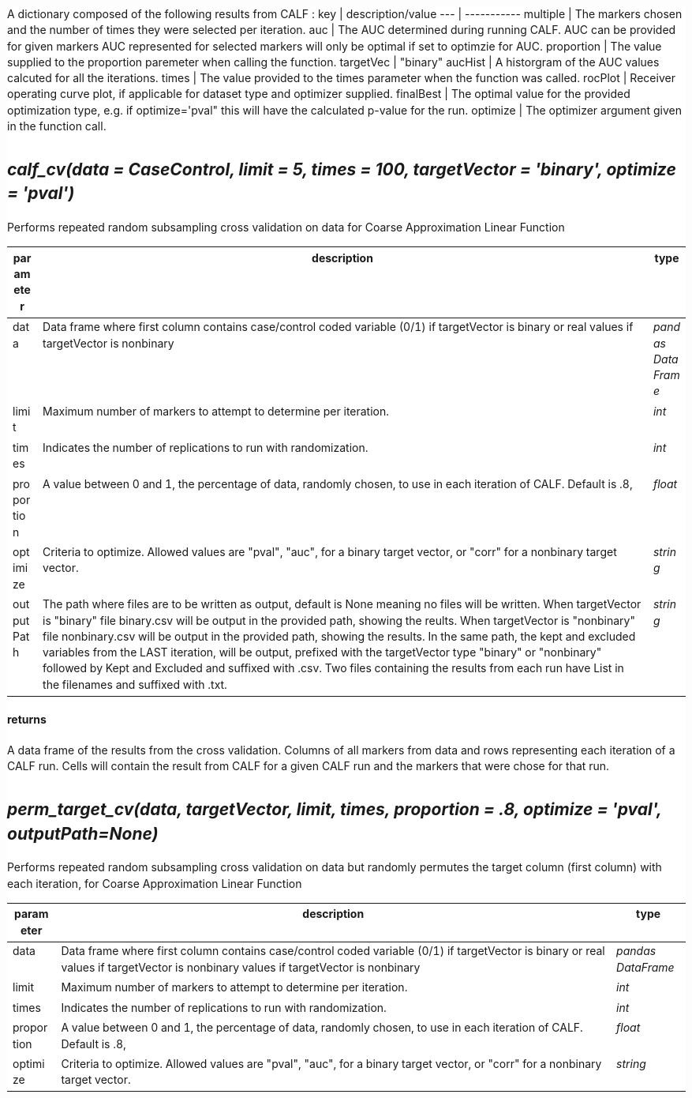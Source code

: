 A dictionary composed of the following results from CALF :
key | description/value
--- | -----------
multiple | The markers chosen and the number of times they were selected per iteration.
auc | The AUC determined during running CALF.  AUC can be provided for given markers AUC represented for selected markers will only be optimal if set to optimzie for AUC.
proportion | The value supplied to the proportion paremeter when calling the function.
targetVec | "binary"
aucHist | A historgram of the AUC values calcuted for all the iterations.
times | The value provided to the times parameter when the function was called.
rocPlot | Receiver operating curve plot, if applicable for dataset type and optimizer supplied.
finalBest | The optimal value for the provided optimization type, e.g. if optimize='pval" this will have the calculated p-value for the run.
optimize | The optimizer argument given in the function call.

	

## *calf_cv(data = CaseControl, limit = 5, times = 100, targetVector = 'binary', optimize = 'pval')*
Performs repeated random subsampling cross validation on data for Coarse Approximation Linear Function  

parameter | description | type
--------- | ------------| --------
 data | Data frame where first column contains case/control coded variable (0/1) if targetVector is binary or real values if targetVector is nonbinary | *pandas DataFrame*
 limit | Maximum number of markers to attempt to determine per iteration. | *int*
 times | Indicates the number of replications to run with randomization. | *int*
 proportion | A value between 0 and 1, the percentage of data, randomly chosen, to use in each iteration of CALF.  Default is .8, | *float*
 optimize | Criteria to optimize.  Allowed values are "pval", "auc", for a binary target vector, or "corr" for a nonbinary target vector. | *string*
 outputPath | The path where files are to be written as output, default is None meaning no files will be written.  When targetVector is "binary" file binary.csv will be output in the provided path, showing the reults.  When targetVector is "nonbinary" file nonbinary.csv will be output in the provided path, showing the results.  In the same path, the kept and excluded variables from the LAST iteration, will be output, prefixed with the targetVector type "binary" or "nonbinary" followed by Kept and Excluded and suffixed with .csv.  Two files containing the results from each run have List in the filenames and suffixed with .txt. | *string*
#### **returns**

A data frame of the results from the cross validation.  Columns of all markers from data and rows representing each iteration of a CALF run.  Cells will contain the result from CALF for a given CALF run and the markers that were chose for that run.


## *perm_target_cv(data, targetVector, limit, times, proportion = .8, optimize = 'pval', outputPath=None)*
Performs repeated random subsampling cross validation on data but randomly permutes the target column (first column) with each iteration, for Coarse Approximation Linear Function   

parameter | description | type
--------- | ------------| --------
data | Data frame where first column contains case/control coded variable (0/1) if targetVector is binary or real values if targetVector is nonbinary values if targetVector is nonbinary | *pandas DataFrame*
limit | Maximum number of markers to attempt to determine per iteration. | *int*
times | Indicates the number of replications to run with randomization. | *int*
proportion | A value between 0 and 1, the percentage of data, randomly chosen, to use in each iteration of CALF.  Default is .8, | *float*
optimize | Criteria to optimize.  Allowed values are "pval", "auc", for a binary target vector, or "corr" for a nonbinary target vector. | *string*